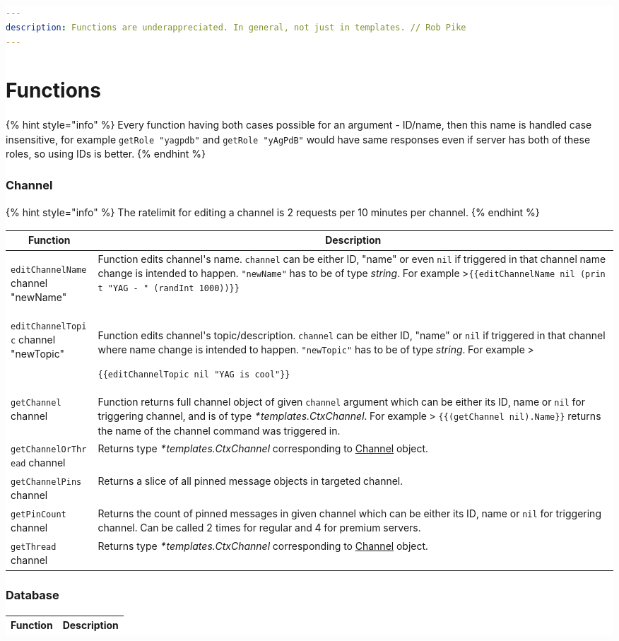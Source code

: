 ```yaml
---
description: Functions are underappreciated. In general, not just in templates. // Rob Pike
---
```


# Functions

{% hint style="info" %}
Every function having both cases possible for an argument - ID/name, then this name is handled case insensitive, for example `getRole "yagpdb"` and `getRole "yAgPdB"` would have same responses even if server has both of these roles, so using IDs is better.
{% endhint %}

### Channel

{% hint style="info" %}
The ratelimit for editing a channel is 2 requests per 10 minutes per channel.
{% endhint %}

| **Function**                                              | **Description**                                                                                                                                                                                                                                                                                                                |
| --------------------------------------------------------- | ------------------------------------------------------------------------------------------------------------------------------------------------------------------------------------------------------------------------------------------------------------------------------------------------------------------------------ |
| <p><code>editChannelName</code> <br>channel "newName"</p> | Function edits channel's name. `channel` can be either ID, "name" or even `nil` if triggered in that channel name change is intended to happen. `"newName"` has to be of type _string_. For example  >`{{editChannelName nil (print "YAG - " (randInt 1000))}}`                                                                |
| `editChannelTopic` channel "newTopic"                     | <p>Function edits channel's topic/description. <code>channel</code> can be either ID, "name" or <code>nil</code> if triggered in that channel where name change is intended to happen.  <code>"newTopic"</code> has to be of type <em>string</em>. For example ></p><p><code>{{editChannelTopic nil "YAG is cool"}}</code></p> |
| `getChannel` channel                                      | Function returns full channel object of given `channel` argument which can be either its ID, name or `nil` for triggering channel, and is of type _\*templates.CtxChannel_. For example > `{{(getChannel nil).Name}}` returns the name of the channel command was triggered in.                                                |
| `getChannelOrThread` channel                              | Returns type _\*templates.CtxChannel_ corresponding to [Channel](./#channel) object.                                                                                                                                                                                                                                           |
| `getChannelPins` channel                                  | Returns a slice of all pinned message objects in targeted channel.                                                                                                                                                                                                                                                             |
| `getPinCount` channel                                     | Returns the count of pinned messages in given channel which can be either its ID, name or `nil` for triggering channel. Can be called 2 times for regular and 4 for premium servers.                                                                                                                                           |
| `getThread` channel                                       | Returns type _\*templates.CtxChannel_ corresponding to [Channel](./#channel) object.                                                                                                                                                                                                                                           |

### Database

| **Function**                                      | **Description**                                                                                                                                                                                                                                                                                                                                                                                                                                                                                                                                                                                                                                                                                                                             |
| ------------------------------------------------- | ------------------------------------------------------------------------------------------------------------------------------------------------------------------------------------------------------------------------------------------------------------------------------------------------------------------------------------------------------------------------------------------------------------------------------------------------------------------------------------------------------------------------------------------------------------------------------------------------------------------------------------------------------------------------------------------------------------------------------------------- |